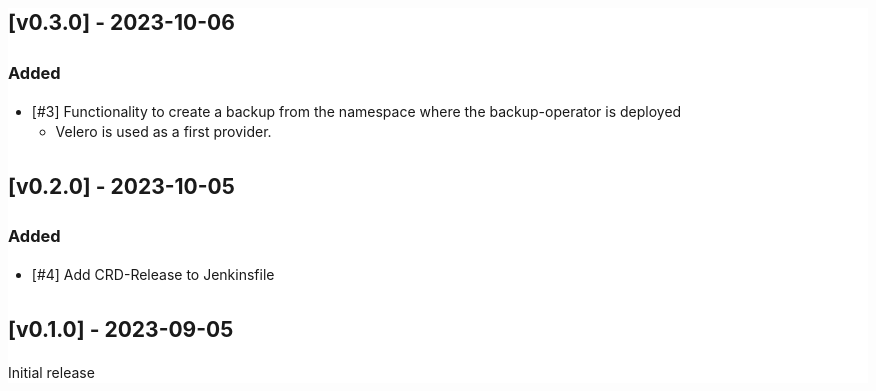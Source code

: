 ## [v0.3.0] - 2023-10-06
### Added
- [#3] Functionality to create a backup from the namespace where the backup-operator is deployed
    - Velero is used as a first provider.

## [v0.2.0] - 2023-10-05
### Added
- [#4] Add CRD-Release to Jenkinsfile

## [v0.1.0] - 2023-09-05

Initial release

